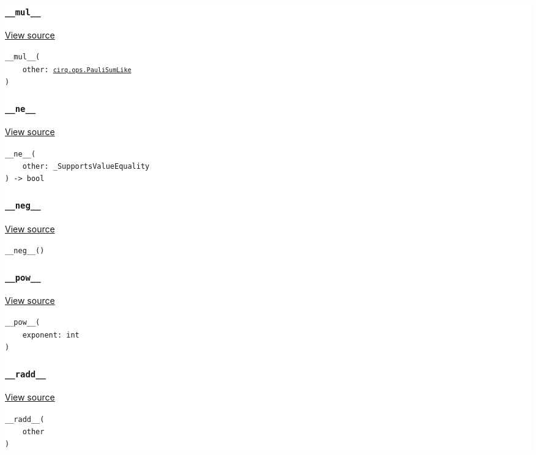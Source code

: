

<h3 id="__mul__"><code>__mul__</code></h3>

<a target="_blank" href="https://github.com/quantumlib/cirq/tree/master/cirq/ops/linear_combinations.py">View source</a>

<pre class="devsite-click-to-copy prettyprint lang-py tfo-signature-link">
<code>__mul__(
    other: <a href="../../cirq/ops/PauliSumLike.md"><code>cirq.ops.PauliSumLike</code></a>
)
</code></pre>




<h3 id="__ne__"><code>__ne__</code></h3>

<a target="_blank" href="https://github.com/quantumlib/cirq/tree/master/cirq/value/value_equality.py">View source</a>

<pre class="devsite-click-to-copy prettyprint lang-py tfo-signature-link">
<code>__ne__(
    other: _SupportsValueEquality
) -> bool
</code></pre>




<h3 id="__neg__"><code>__neg__</code></h3>

<a target="_blank" href="https://github.com/quantumlib/cirq/tree/master/cirq/ops/linear_combinations.py">View source</a>

<pre class="devsite-click-to-copy prettyprint lang-py tfo-signature-link">
<code>__neg__()
</code></pre>




<h3 id="__pow__"><code>__pow__</code></h3>

<a target="_blank" href="https://github.com/quantumlib/cirq/tree/master/cirq/ops/linear_combinations.py">View source</a>

<pre class="devsite-click-to-copy prettyprint lang-py tfo-signature-link">
<code>__pow__(
    exponent: int
)
</code></pre>




<h3 id="__radd__"><code>__radd__</code></h3>

<a target="_blank" href="https://github.com/quantumlib/cirq/tree/master/cirq/ops/linear_combinations.py">View source</a>

<pre class="devsite-click-to-copy prettyprint lang-py tfo-signature-link">
<code>__radd__(
    other
)
</code></pre>
